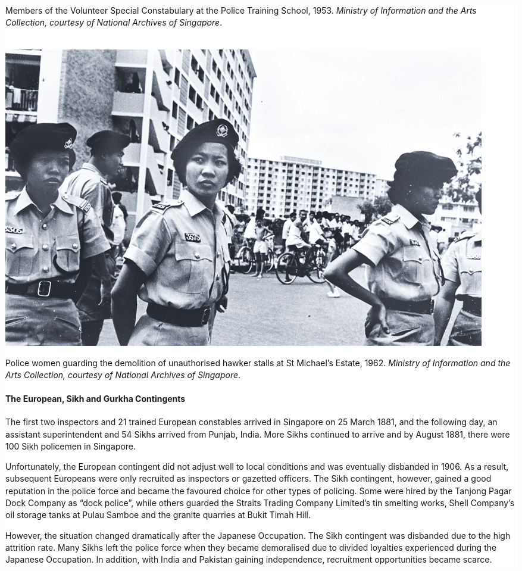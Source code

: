 Members of the Volunteer Special Constabulary at the Police Training School, 1953. <i>Ministry of Information and the Arts Collection, courtesy of National Archives of Singapore</i>.

</div>

<div style="background-color: white;">
<br/>
<img src="\images\Vol-11-issue-3\blue\policewomen.jpg">

Police women guarding the demolition of unauthorised hawker stalls at St Michael’s Estate, 1962. <i>Ministry of Information and the Arts Collection, courtesy of National Archives of Singapore</i>.

</div>

#### **The European, Sikh and Gurkha Contingents**
The first two inspectors and 21 trained European constables arrived in Singapore on 25 March 1881, and the following day, an assistant superintendent and 54 Sikhs arrived from Punjab, India. More Sikhs continued to arrive and by August 1881, there were 100 Sikh policemen in Singapore.

Unfortunately, the European contingent did not adjust well to local conditions and was eventually disbanded in 1906. As a result, subsequent Europeans were only recruited as inspectors or gazetted officers. The Sikh contingent, however, gained a good reputation in the police force and became the favoured choice for other types of policing. Some were hired by the Tanjong Pagar Dock Company as “dock police”, while others guarded the Straits Trading Company Limited’s tin smelting works, Shell Company’s oil storage tanks at Pulau Samboe and the granite quarries at Bukit Timah Hill.

However, the situation changed dramatically after the Japanese Occupation. The Sikh contingent was disbanded due to the high attrition rate. Many Sikhs left the police force when they became demoralised due to divided loyalties experienced during the Japanese Occupation. In addition, with India and Pakistan gaining independence, recruitment opportunities became scarce.
